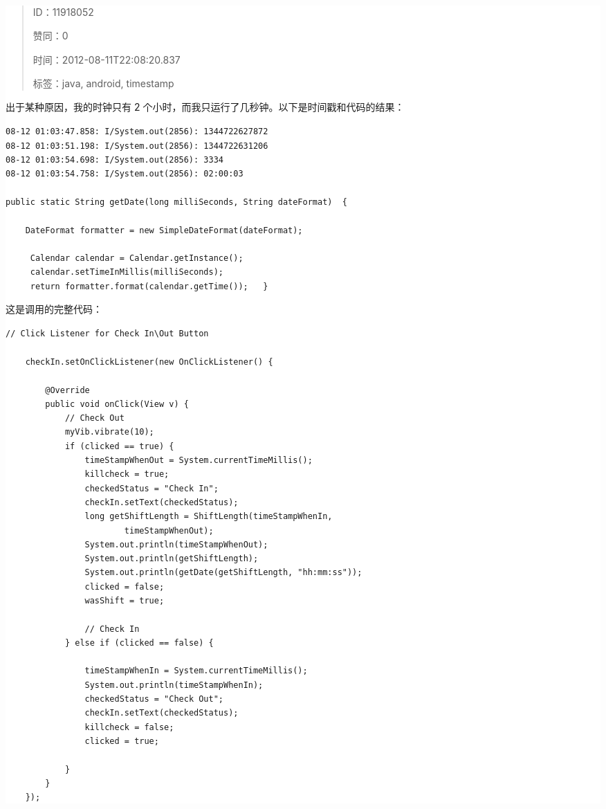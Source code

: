 > ID：11918052
> 
> 赞同：0
> 
> 时间：2012-08-11T22:08:20.837
> 
> 标签：java, android, timestamp

出于某种原因，我的时钟只有 2 个小时，而我只运行了几秒钟。以下是时间戳和代码的结果：

```
08-12 01:03:47.858: I/System.out(2856): 1344722627872
08-12 01:03:51.198: I/System.out(2856): 1344722631206
08-12 01:03:54.698: I/System.out(2856): 3334
08-12 01:03:54.758: I/System.out(2856): 02:00:03

public static String getDate(long milliSeconds, String dateFormat)  {

    DateFormat formatter = new SimpleDateFormat(dateFormat);

     Calendar calendar = Calendar.getInstance();
     calendar.setTimeInMillis(milliSeconds);
     return formatter.format(calendar.getTime());   } 
```

这是调用的完整代码：

```
// Click Listener for Check In\Out Button

    checkIn.setOnClickListener(new OnClickListener() {

        @Override
        public void onClick(View v) {
            // Check Out
            myVib.vibrate(10);
            if (clicked == true) {
                timeStampWhenOut = System.currentTimeMillis();
                killcheck = true;
                checkedStatus = "Check In";
                checkIn.setText(checkedStatus);
                long getShiftLength = ShiftLength(timeStampWhenIn,
                        timeStampWhenOut);
                System.out.println(timeStampWhenOut);
                System.out.println(getShiftLength);
                System.out.println(getDate(getShiftLength, "hh:mm:ss"));
                clicked = false;
                wasShift = true;

                // Check In
            } else if (clicked == false) {

                timeStampWhenIn = System.currentTimeMillis();
                System.out.println(timeStampWhenIn);
                checkedStatus = "Check Out";
                checkIn.setText(checkedStatus);
                killcheck = false;
                clicked = true;

            }
        }
    }); 
```
